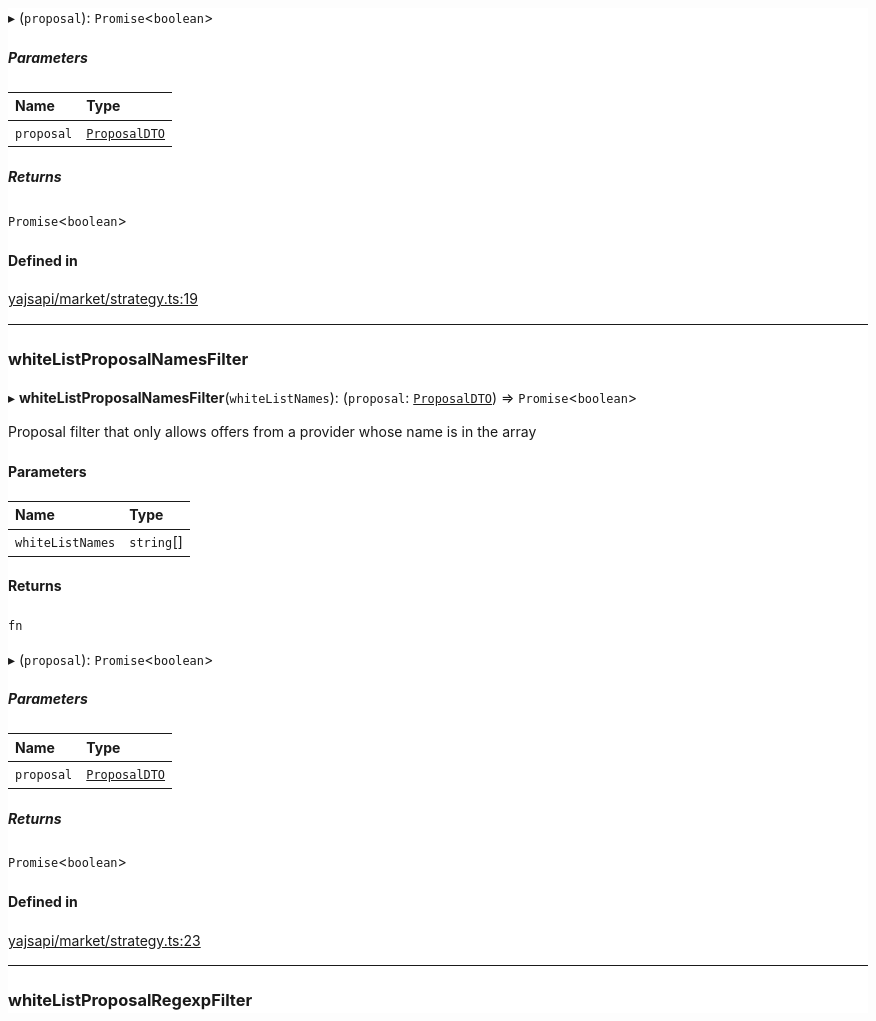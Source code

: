 ▸ (`proposal`): `Promise`<`boolean`\>

##### Parameters

| Name | Type |
| :------ | :------ |
| `proposal` | [`ProposalDTO`](../interfaces/market_proposal.ProposalDTO) |

##### Returns

`Promise`<`boolean`\>

#### Defined in

[yajsapi/market/strategy.ts:19](https://github.com/golemfactory/yajsapi/blob/2663a15/yajsapi/market/strategy.ts#L19)

___

### whiteListProposalNamesFilter

▸ **whiteListProposalNamesFilter**(`whiteListNames`): (`proposal`: [`ProposalDTO`](../interfaces/market_proposal.ProposalDTO)) => `Promise`<`boolean`\>

Proposal filter that only allows offers from a provider whose name is in the array

#### Parameters

| Name | Type |
| :------ | :------ |
| `whiteListNames` | `string`[] |

#### Returns

`fn`

▸ (`proposal`): `Promise`<`boolean`\>

##### Parameters

| Name | Type |
| :------ | :------ |
| `proposal` | [`ProposalDTO`](../interfaces/market_proposal.ProposalDTO) |

##### Returns

`Promise`<`boolean`\>

#### Defined in

[yajsapi/market/strategy.ts:23](https://github.com/golemfactory/yajsapi/blob/2663a15/yajsapi/market/strategy.ts#L23)

___

### whiteListProposalRegexpFilter
